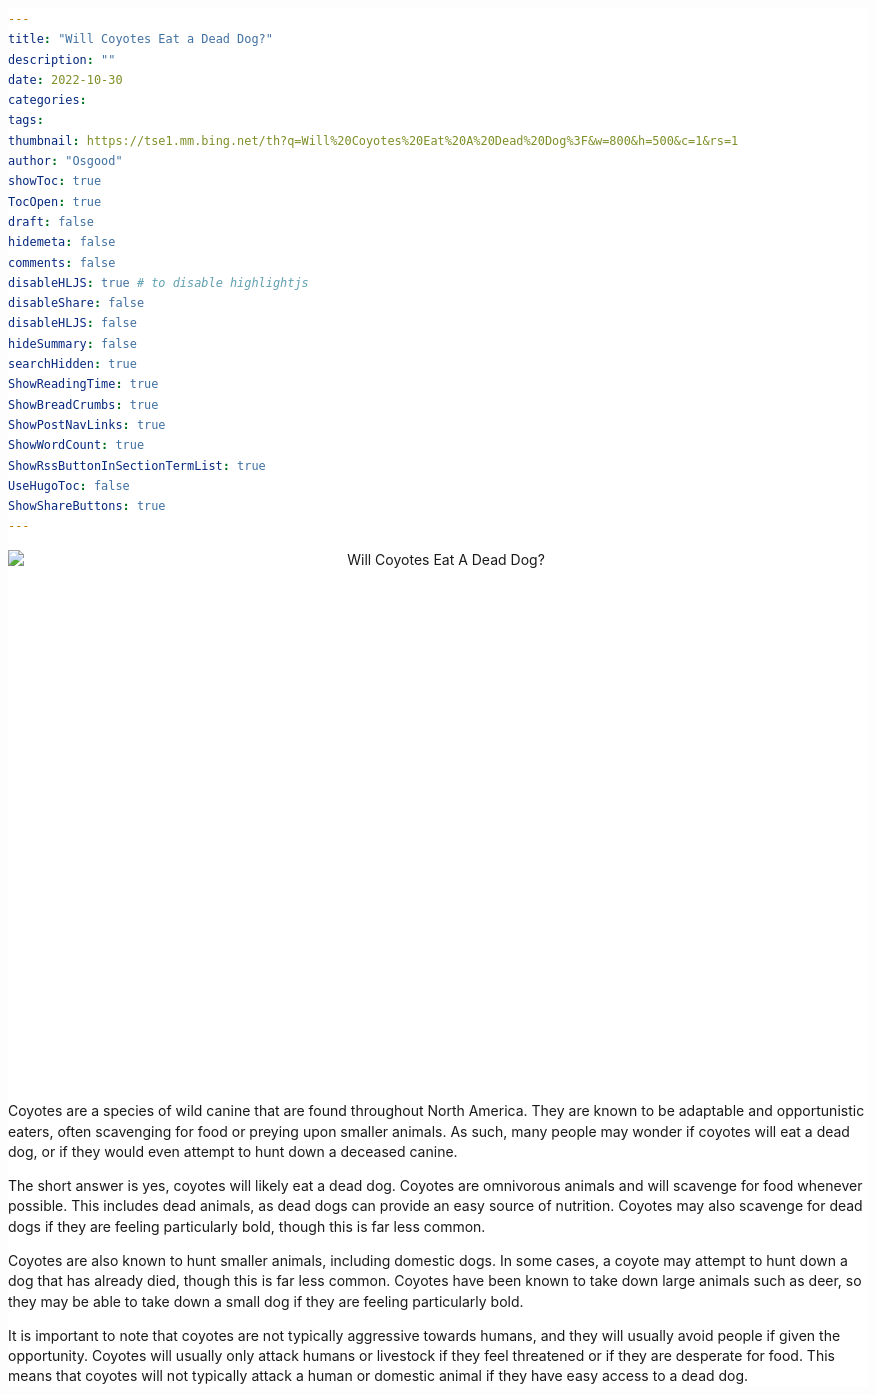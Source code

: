 ```yaml
---
title: "Will Coyotes Eat a Dead Dog?"
description: ""
date: 2022-10-30
categories: 
tags: 
thumbnail: https://tse1.mm.bing.net/th?q=Will%20Coyotes%20Eat%20A%20Dead%20Dog%3F&w=800&h=500&c=1&rs=1
author: "Osgood"
showToc: true
TocOpen: true
draft: false
hidemeta: false
comments: false
disableHLJS: true # to disable highlightjs
disableShare: false
disableHLJS: false
hideSummary: false
searchHidden: true
ShowReadingTime: true
ShowBreadCrumbs: true
ShowPostNavLinks: true
ShowWordCount: true
ShowRssButtonInSectionTermList: true
UseHugoToc: false
ShowShareButtons: true
---
```


<center>
	<img src="https://tse1.mm.bing.net/th?q=Will%20Coyotes%20Eat%20A%20Dead%20Dog%3F&w=800&h=500&c=1&rs=1" alt="Will Coyotes Eat A Dead Dog?" width="800" height="500" style="display: block; width: 100%; height: auto">
</center>

<p>Coyotes are a species of wild canine that are found throughout North America. They are known to be adaptable and opportunistic eaters, often scavenging for food or preying upon smaller animals. As such, many people may wonder if coyotes will eat a dead dog, or if they would even attempt to hunt down a deceased canine.</p>

<p>The short answer is yes, coyotes will likely eat a dead dog. Coyotes are omnivorous animals and will scavenge for food whenever possible. This includes dead animals, as dead dogs can provide an easy source of nutrition. Coyotes may also scavenge for dead dogs if they are feeling particularly bold, though this is far less common.</p>

<p>Coyotes are also known to hunt smaller animals, including domestic dogs. In some cases, a coyote may attempt to hunt down a dog that has already died, though this is far less common. Coyotes have been known to take down large animals such as deer, so they may be able to take down a small dog if they are feeling particularly bold.</p>

<p>It is important to note that coyotes are not typically aggressive towards humans, and they will usually avoid people if given the opportunity. Coyotes will usually only attack humans or livestock if they feel threatened or if they are desperate for food. This means that coyotes will not typically attack a human or domestic animal if they have easy access to a dead dog.</p>
